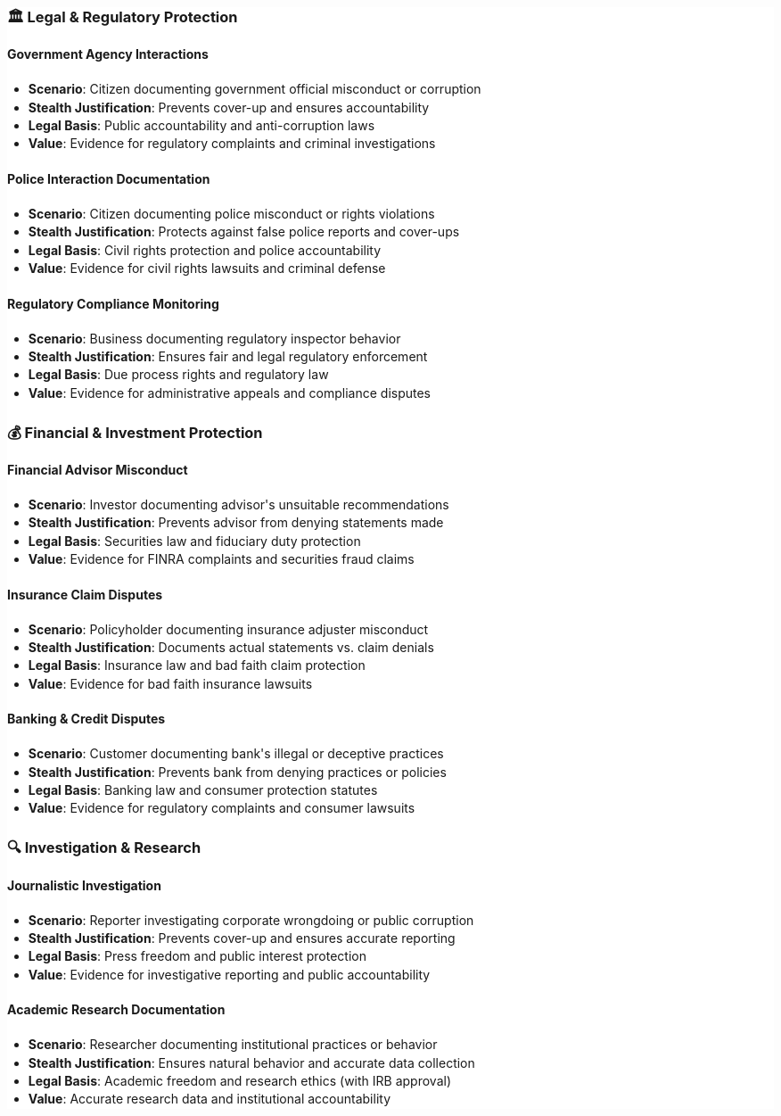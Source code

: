 ### 🏛️ **Legal & Regulatory Protection**

#### Government Agency Interactions
- **Scenario**: Citizen documenting government official misconduct or corruption
- **Stealth Justification**: Prevents cover-up and ensures accountability
- **Legal Basis**: Public accountability and anti-corruption laws
- **Value**: Evidence for regulatory complaints and criminal investigations

#### Police Interaction Documentation
- **Scenario**: Citizen documenting police misconduct or rights violations
- **Stealth Justification**: Protects against false police reports and cover-ups
- **Legal Basis**: Civil rights protection and police accountability
- **Value**: Evidence for civil rights lawsuits and criminal defense

#### Regulatory Compliance Monitoring
- **Scenario**: Business documenting regulatory inspector behavior
- **Stealth Justification**: Ensures fair and legal regulatory enforcement
- **Legal Basis**: Due process rights and regulatory law
- **Value**: Evidence for administrative appeals and compliance disputes

### 💰 **Financial & Investment Protection**

#### Financial Advisor Misconduct
- **Scenario**: Investor documenting advisor's unsuitable recommendations
- **Stealth Justification**: Prevents advisor from denying statements made
- **Legal Basis**: Securities law and fiduciary duty protection
- **Value**: Evidence for FINRA complaints and securities fraud claims

#### Insurance Claim Disputes
- **Scenario**: Policyholder documenting insurance adjuster misconduct
- **Stealth Justification**: Documents actual statements vs. claim denials
- **Legal Basis**: Insurance law and bad faith claim protection
- **Value**: Evidence for bad faith insurance lawsuits

#### Banking & Credit Disputes
- **Scenario**: Customer documenting bank's illegal or deceptive practices
- **Stealth Justification**: Prevents bank from denying practices or policies
- **Legal Basis**: Banking law and consumer protection statutes
- **Value**: Evidence for regulatory complaints and consumer lawsuits

### 🔍 **Investigation & Research**

#### Journalistic Investigation
- **Scenario**: Reporter investigating corporate wrongdoing or public corruption
- **Stealth Justification**: Prevents cover-up and ensures accurate reporting
- **Legal Basis**: Press freedom and public interest protection
- **Value**: Evidence for investigative reporting and public accountability

#### Academic Research Documentation
- **Scenario**: Researcher documenting institutional practices or behavior
- **Stealth Justification**: Ensures natural behavior and accurate data collection
- **Legal Basis**: Academic freedom and research ethics (with IRB approval)
- **Value**: Accurate research data and institutional accountability
